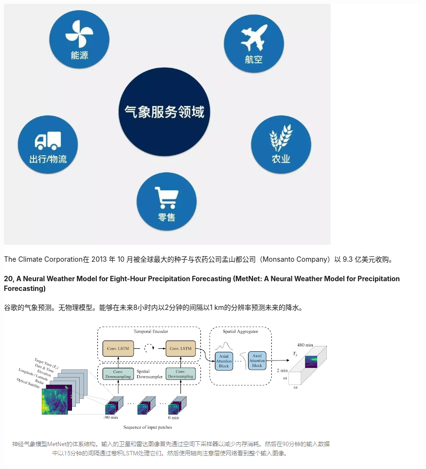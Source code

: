 ![image-20200404084246923](image-20200404084246923.png)



The Climate Corporation在 2013 年 10 月被全球最大的种子与农药公司孟山都公司（Monsanto Company）以 9.3 亿美元收购。





#### 20, A Neural Weather Model for Eight-Hour Precipitation Forecasting (MetNet: A Neural Weather Model for Precipitation Forecasting)



谷歌的气象预测。无物理模型。能够在未来8小时内以2分钟的间隔以1 km的分辨率预测未来的降水。

![image-20200404215825390](image-20200404215825390.png)
